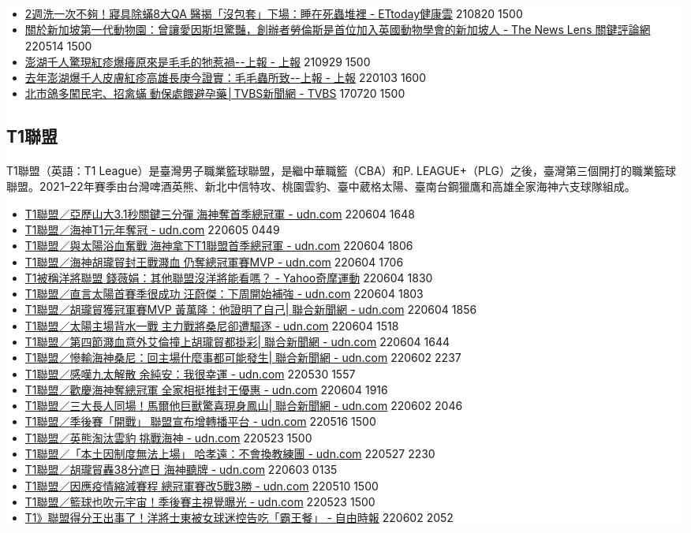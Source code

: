 - [2週洗一次不夠！寢具除蟎8大QA 醫揭「沒包套」下場：睡在死蟲堆裡 - ETtoday健康雲](https://health.ettoday.net/news/2059722 "2週洗一次不夠！寢具除蟎8大QA 醫揭「沒包套」下場：睡在死蟲堆裡 - ETtoday健康雲") 210820 1500
- [關於新加坡第一代動物園：曾讓愛因斯坦驚豔，創辦者勞倫斯是首位加入英國動物學會的新加坡人 - The News Lens 關鍵評論網](https://www.thenewslens.com/article/166805 "關於新加坡第一代動物園：曾讓愛因斯坦驚豔，創辦者勞倫斯是首位加入英國動物學會的新加坡人 - The News Lens 關鍵評論網") 220514 1500
- [澎湖千人驚現紅疹爆癢原來是毛毛的牠惹禍--上報 - 上報](https://www.upmedia.mg/news_info.php?Type=24&SerialNo=125735 "澎湖千人驚現紅疹爆癢原來是毛毛的牠惹禍--上報 - 上報") 210929 1500
- [去年澎湖爆千人皮膚紅疹高雄長庚今證實：毛毛蟲所致--上報 - 上報](https://www.upmedia.mg/news_info.php?SerialNo=134235 "去年澎湖爆千人皮膚紅疹高雄長庚今證實：毛毛蟲所致--上報 - 上報") 220103 1600
- [北市鴿多闖民宅、招禽蟎 動保處餵避孕藥│TVBS新聞網 - TVBS](https://news.tvbs.com.tw/life/748446 "北市鴿多闖民宅、招禽蟎 動保處餵避孕藥│TVBS新聞網 - TVBS") 170720 1500

## T1聯盟

T1聯盟（英語：T1 League）是臺灣男子職業籃球聯盟，是繼中華職籃（CBA）和P. LEAGUE+（PLG）之後，臺灣第三個開打的職業籃球聯盟。2021–22年賽季由台灣啤酒英熊、新北中信特攻、桃園雲豹、臺中葳格太陽、臺南台鋼獵鷹和高雄全家海神六支球隊組成。
- [T1聯盟／亞歷山大3.1秒關鍵三分彈 海神奪首季總冠軍 - udn.com](https://udn.com/news/story/7003/6364004 "T1聯盟／亞歷山大3.1秒關鍵三分彈 海神奪首季總冠軍 - udn.com") 220604 1648
- [T1聯盟／海神T1元年奪冠 - udn.com](https://udn.com/news/amp/story/7003/6364609 "T1聯盟／海神T1元年奪冠 - udn.com") 220605 0449
- [T1聯盟／與太陽浴血奮戰 海神拿下T1聯盟首季總冠軍 - udn.com](https://udn.com/news/story/7003/6364114?from=udn-catelistnews_ch2 "T1聯盟／與太陽浴血奮戰 海神拿下T1聯盟首季總冠軍 - udn.com") 220604 1806
- [T1聯盟／海神胡瓏貿封王戰濺血 仍奪總冠軍賽MVP - udn.com](https://udn.com/news/story/7002/6364025 "T1聯盟／海神胡瓏貿封王戰濺血 仍奪總冠軍賽MVP - udn.com") 220604 1706
- [T1被稱洋將聯盟 錢薇娟：其他聯盟沒洋將能看嗎？ - Yahoo奇摩運動](https://tw.sports.yahoo.com/news/t1%E8%A2%AB%E7%A8%B1%E6%B4%8B%E5%B0%87%E8%81%AF%E7%9B%9F-%E9%8C%A2%E8%96%87%E5%A8%9F-%E5%85%B6%E4%BB%96%E8%81%AF%E7%9B%9F%E6%B2%92%E6%B4%8B%E5%B0%87%E8%83%BD%E7%9C%8B%E5%97%8E-103026750.html "T1被稱洋將聯盟 錢薇娟：其他聯盟沒洋將能看嗎？ - Yahoo奇摩運動") 220604 1830
- [T1聯盟／直言太陽首賽季很成功 汪蔚傑：下周開始補強 - udn.com](https://udn.com/news/amp/story/7003/6364112 "T1聯盟／直言太陽首賽季很成功 汪蔚傑：下周開始補強 - udn.com") 220604 1803
- [T1聯盟／胡瓏貿獲冠軍賽MVP 黃萬隆：他證明了自己| 聯合新聞網 - udn.com](https://udn.com/news/story/7003/6364135?from=udn-catebreaknews_ch2 "T1聯盟／胡瓏貿獲冠軍賽MVP 黃萬隆：他證明了自己| 聯合新聞網 - udn.com") 220604 1856
- [T1聯盟／太陽主場背水一戰 主力戰將桑尼卻遭驅逐 - udn.com](https://udn.com/news/story/7003/6363876?from=udn-ch1_breaknews-1-cate7-news "T1聯盟／太陽主場背水一戰 主力戰將桑尼卻遭驅逐 - udn.com") 220604 1518
- [T1聯盟／第四節濺血意外艾倫撞上胡瓏貿都掛彩| 聯合新聞網 - udn.com](https://udn.com/news/story/7003/6363974?from=udn-catelistnews_ch2 "T1聯盟／第四節濺血意外艾倫撞上胡瓏貿都掛彩| 聯合新聞網 - udn.com") 220604 1644
- [T1聯盟／慘輸海神桑尼：回主場什麼事都可能發生| 聯合新聞網 - udn.com](https://udn.com/news/story/7002/6360702?from=udn-catelistnews_ch2 "T1聯盟／慘輸海神桑尼：回主場什麼事都可能發生| 聯合新聞網 - udn.com") 220602 2237
- [T1聯盟／感嘆九太解散 余純安：我很幸運 - udn.com](https://udn.com/news/story/7003/6351463 "T1聯盟／感嘆九太解散 余純安：我很幸運 - udn.com") 220530 1557
- [T1聯盟／歡慶海神奪總冠軍 全家相挺推封王優惠 - udn.com](https://udn.com/news/story/7001/6364186?from=udn-catelistnews_ch2 "T1聯盟／歡慶海神奪總冠軍 全家相挺推封王優惠 - udn.com") 220604 1916
- [T1聯盟／三大長人同場！馬爾他巨獸驚喜現身鳳山| 聯合新聞網 - udn.com](https://udn.com/news/story/7002/6360510 "T1聯盟／三大長人同場！馬爾他巨獸驚喜現身鳳山| 聯合新聞網 - udn.com") 220602 2046
- [T1聯盟／季後賽「開戰」 聯盟宣布增轉播平台 - udn.com](https://udn.com/news/story/7003/6317031 "T1聯盟／季後賽「開戰」 聯盟宣布增轉播平台 - udn.com") 220516 1500
- [T1聯盟／英熊淘汰雲豹 挑戰海神 - udn.com](https://udn.com/news/story/7003/6332961 "T1聯盟／英熊淘汰雲豹 挑戰海神 - udn.com") 220523 1500
- [T1聯盟／「本土因制度無法上場」 哈孝遠：不會換教練團 - udn.com](https://udn.com/news/story/7003/6346256 "T1聯盟／「本土因制度無法上場」 哈孝遠：不會換教練團 - udn.com") 220527 2230
- [T1聯盟／胡瓏貿轟38分遮日 海神聽牌 - udn.com](https://udn.com/news/story/7003/6360781?from=udn_ch2_menu_v2_main_cate "T1聯盟／胡瓏貿轟38分遮日 海神聽牌 - udn.com") 220603 0135
- [T1聯盟／因應疫情縮減賽程 總冠軍賽改5戰3勝 - udn.com](https://udn.com/news/story/7003/6303102 "T1聯盟／因應疫情縮減賽程 總冠軍賽改5戰3勝 - udn.com") 220510 1500
- [T1聯盟／籃球也吹元宇宙！季後賽主視覺曝光 - udn.com](https://udn.com/news/story/7003/6334414 "T1聯盟／籃球也吹元宇宙！季後賽主視覺曝光 - udn.com") 220523 1500
- [T1》聯盟得分王出事了！洋將士東被女球迷控告吃「霸王餐」 - 自由時報](https://sports.ltn.com.tw/news/breakingnews/3948059 "T1》聯盟得分王出事了！洋將士東被女球迷控告吃「霸王餐」 - 自由時報") 220602 2052
